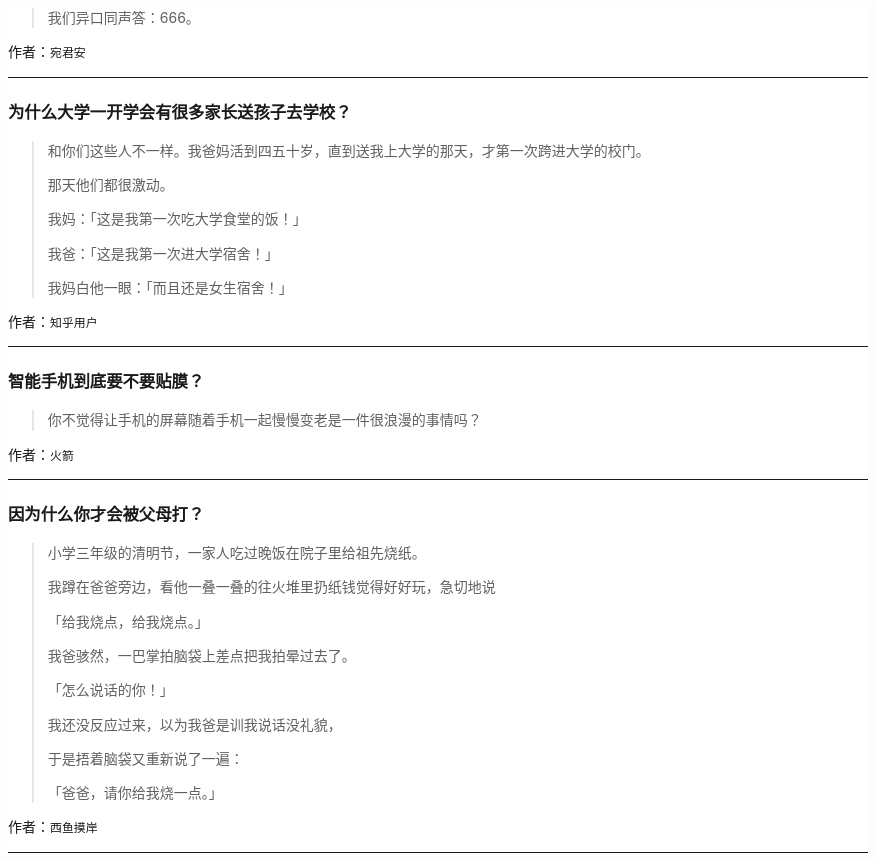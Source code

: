 > 
> 我们异口同声答：666。


作者：`宛君安`

---

### 为什么大学一开学会有很多家长送孩子去学校？

> 和你们这些人不一样。我爸妈活到四五十岁，直到送我上大学的那天，才第一次跨进大学的校门。
> 
> 那天他们都很激动。
> 
> 我妈：「这是我第一次吃大学食堂的饭！」
> 
> 我爸：「这是我第一次进大学宿舍！」
> 
> 我妈白他一眼：「而且还是女生宿舍！」


作者：`知乎用户`

---

### 智能手机到底要不要贴膜？

> 你不觉得让手机的屏幕随着手机一起慢慢变老是一件很浪漫的事情吗？


作者：`火箭`

---

### 因为什么你才会被父母打？

> 小学三年级的清明节，一家人吃过晚饭在院子里给祖先烧纸。
> 
> 我蹲在爸爸旁边，看他一叠一叠的往火堆里扔纸钱觉得好好玩，急切地说
> 
> 「给我烧点，给我烧点。」
> 
> 我爸骇然，一巴掌拍脑袋上差点把我拍晕过去了。
> 
> 「怎么说话的你！」
> 
> 我还没反应过来，以为我爸是训我说话没礼貌，
> 
> 于是捂着脑袋又重新说了一遍：
> 
> 「爸爸，请你给我烧一点。」


作者：`西鱼摸岸`

---
